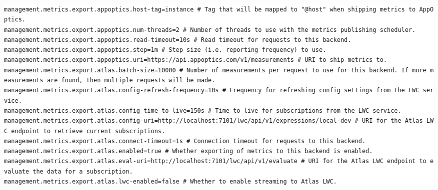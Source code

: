     management.metrics.export.appoptics.host-tag=instance # Tag that will be mapped to "@host" when shipping metrics to AppOptics.
    management.metrics.export.appoptics.num-threads=2 # Number of threads to use with the metrics publishing scheduler.
    management.metrics.export.appoptics.read-timeout=10s # Read timeout for requests to this backend.
    management.metrics.export.appoptics.step=1m # Step size (i.e. reporting frequency) to use.
    management.metrics.export.appoptics.uri=https://api.appoptics.com/v1/measurements # URI to ship metrics to.
    management.metrics.export.atlas.batch-size=10000 # Number of measurements per request to use for this backend. If more measurements are found, then multiple requests will be made.
    management.metrics.export.atlas.config-refresh-frequency=10s # Frequency for refreshing config settings from the LWC service.
    management.metrics.export.atlas.config-time-to-live=150s # Time to live for subscriptions from the LWC service.
    management.metrics.export.atlas.config-uri=http://localhost:7101/lwc/api/v1/expressions/local-dev # URI for the Atlas LWC endpoint to retrieve current subscriptions.
    management.metrics.export.atlas.connect-timeout=1s # Connection timeout for requests to this backend.
    management.metrics.export.atlas.enabled=true # Whether exporting of metrics to this backend is enabled.
    management.metrics.export.atlas.eval-uri=http://localhost:7101/lwc/api/v1/evaluate # URI for the Atlas LWC endpoint to evaluate the data for a subscription.
    management.metrics.export.atlas.lwc-enabled=false # Whether to enable streaming to Atlas LWC.
